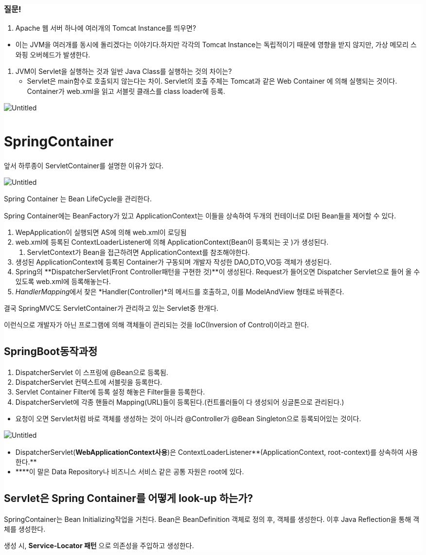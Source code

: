 ### 질문!

1. Apache 웹 서버 하나에 여러개의 Tomcat Instance를 띄우면?
- 이는 JVM을 여러개를 동시에 돌리겠다는 이야기다.하지만 각각의 Tomcat Instance는 독립적이기 때문에 영향을 받지 않지만, 가상 메모리 스와핑 오버헤드가 발생한다.
1. JVM이 Servlet을 실행하는 것과 일반 Java Class를 실행하는 것의 차이는?
    - Servlet은 main함수로 호출되지 않는다는 차이. Servlet의 호출 주체는 Tomcat과 같은  Web Container 에 의해 실행되는 것이다. Container가 web.xml을 읽고 서블릿 클래스를 class loader에 등록.

![Untitled](Spring%20,Servlet%20%E1%84%8E%E1%85%A1%E1%84%8B%E1%85%B5%2021f8f9c8170c4ee286c98d10a3d12621/Untitled%203.png)

# SpringContainer

앞서 하루종이 ServletContainer를 설명한 이유가 있다.

![Untitled](Spring%20,Servlet%20%E1%84%8E%E1%85%A1%E1%84%8B%E1%85%B5%2021f8f9c8170c4ee286c98d10a3d12621/Untitled%204.png)

Spring Container 는 Bean LifeCycle을 관리한다.

Spring Container에는 BeanFactory가 있고 ApplicationContext는 이들을 상속하여 두개의 컨테이너로 DI된 Bean들을 제어할 수 있다.

1.  WepApplication이 실행되면 AS에 의해  web.xml이 로딩됨
2. web.xml에 등록된 ContextLoaderListener에 의해 ApplicationContext(Bean이 등록되는 곳 )가 생성된다.
    1. ServletContext가 Bean을 접근하려면 ApplicationContext를 참조해야한다.
3. 생성된 ApplicationContext에 등록된 Container가 구동되며 개발자 작성한 DAO,DTO,VO등 객체가 생성된다.
4. Spring의 **DispatcherServlet(Front Controller패턴을 구현한 것)**이 생성된다. Request가 들어오면 Dispatcher Servlet으로 들어 올 수 있도록 web.xml에 등록해놓는다.
5. *HandlerMapping*에서 찾은 *Handler(Controller)*의 메서드를 호출하고, 이를 ModelAndView 형태로 바꿔준다.

결국 SpringMVC도 ServletContainer가 관리하고 있는 Servlet중 한개다.

이런식으로 개발자가 아닌 프로그램에 의해 객체들이 관리되는 것을 IoC(Inversion of Control)이라고 한다.

## SpringBoot동작과정

1. DispatcherServlet 이 스프링에 @Bean으로 등록됨.
2. DispatcherServlet 컨텍스트에 서블릿을 등록한다.
3. Servlet Container Filter에 등록 설정 해놓은 Filter들을 등록한다.
4. DispatcherServlet에 각종 핸들러 Mapping(URL)들이 등록된다.(컨트롤러들이 다 생성되어 싱글톤으로 관리된다.) 
- 요청이 오면 Servlet처럼 바로 객체를 생성하는 것이 아니라 @Controller가 @Bean Singleton으로 등록되어있는 것이다.

![Untitled](Spring%20,Servlet%20%E1%84%8E%E1%85%A1%E1%84%8B%E1%85%B5%2021f8f9c8170c4ee286c98d10a3d12621/Untitled%205.png)

- DispatcherServlet(**WebApplicationContext사용**)은 ContextLoaderListener**(ApplicationContext, root-context)를 상속하여 사용한다.**
- ****이 말은 Data Repository나 비즈니스 서비스 같은 공통 자원은 root에 있다.

## Servlet은 Spring Container를 어떻게 look-up 하는가?

SpringContainer는 Bean Initializing작업을 거친다. Bean은 BeanDefinition 객체로 정의 후, 객체를 생성한다. 이후 Java Reflection을 통해 객체를 생성한다.

생성 시, **Service-Locator 패턴** 으로 의존성을 주입하고 생성한다.
